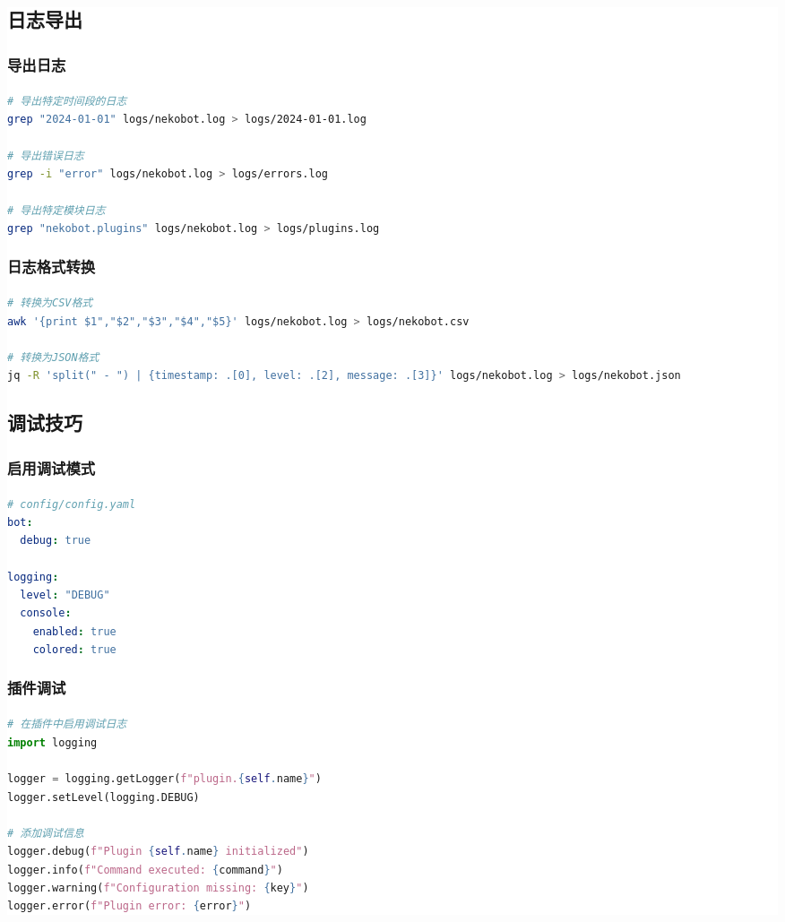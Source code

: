 ## 日志导出

### 导出日志

```bash
# 导出特定时间段的日志
grep "2024-01-01" logs/nekobot.log > logs/2024-01-01.log

# 导出错误日志
grep -i "error" logs/nekobot.log > logs/errors.log

# 导出特定模块日志
grep "nekobot.plugins" logs/nekobot.log > logs/plugins.log
```

### 日志格式转换

```bash
# 转换为CSV格式
awk '{print $1","$2","$3","$4","$5}' logs/nekobot.log > logs/nekobot.csv

# 转换为JSON格式
jq -R 'split(" - ") | {timestamp: .[0], level: .[2], message: .[3]}' logs/nekobot.log > logs/nekobot.json
```

## 调试技巧

### 启用调试模式

```yaml
# config/config.yaml
bot:
  debug: true

logging:
  level: "DEBUG"
  console:
    enabled: true
    colored: true
```

### 插件调试

```python
# 在插件中启用调试日志
import logging

logger = logging.getLogger(f"plugin.{self.name}")
logger.setLevel(logging.DEBUG)

# 添加调试信息
logger.debug(f"Plugin {self.name} initialized")
logger.info(f"Command executed: {command}")
logger.warning(f"Configuration missing: {key}")
logger.error(f"Plugin error: {error}")
```
